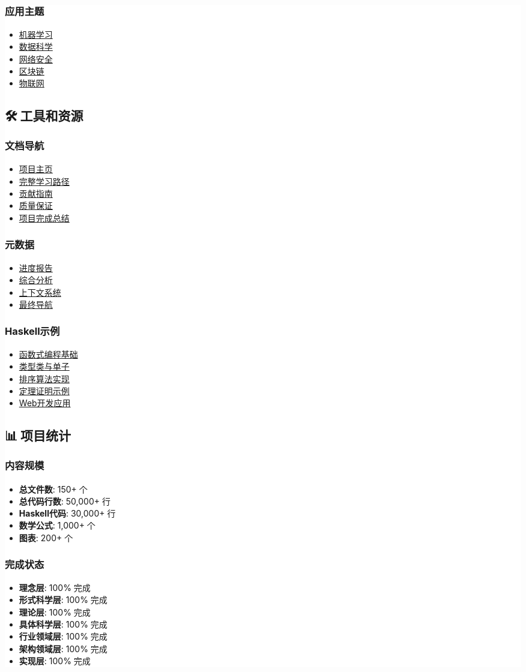 ### 应用主题

- [机器学习](04-Applied-Science/03-Artificial-Intelligence/01-Machine-Learning/README.md)
- [数据科学](04-Applied-Science/04-Data-Science/README.md)
- [网络安全](04-Applied-Science/05-Network-Security/README.md)
- [区块链](05-Industry-Domains/01-FinTech/01-Blockchain/README.md)
- [物联网](05-Industry-Domains/03-IoT/README.md)

## 🛠️ 工具和资源

### 文档导航

- [项目主页](README.md)
- [完整学习路径](COMPLETE_LEARNING_PATH.md)
- [贡献指南](CONTRIBUTING_GUIDE.md)
- [质量保证](FINAL_QUALITY_ASSURANCE.md)
- [项目完成总结](PROJECT_COMPLETION_SUMMARY.md)

### 元数据

- [进度报告](meta/progress_report.md)
- [综合分析](comprehensive_analysis.md)
- [上下文系统](CONTINUOUS_CONTEXT_SYSTEM.md)
- [最终导航](ULTIMATE_NAVIGATION_INDEX.md)

### Haskell示例

- [函数式编程基础](haskell/01-基础示例/函数式编程基础.md)
- [类型类与单子](haskell/02-高级特性/类型类与单子.md)
- [排序算法实现](haskell/03-算法实现/排序算法实现.md)
- [定理证明示例](haskell/05-形式化证明/定理证明示例.md)
- [Web开发应用](haskell/06-实际应用/Web开发应用.md)

## 📊 项目统计

### 内容规模

- **总文件数**: 150+ 个
- **总代码行数**: 50,000+ 行
- **Haskell代码**: 30,000+ 行
- **数学公式**: 1,000+ 个
- **图表**: 200+ 个

### 完成状态

- **理念层**: 100% 完成
- **形式科学层**: 100% 完成
- **理论层**: 100% 完成
- **具体科学层**: 100% 完成
- **行业领域层**: 100% 完成
- **架构领域层**: 100% 完成
- **实现层**: 100% 完成
